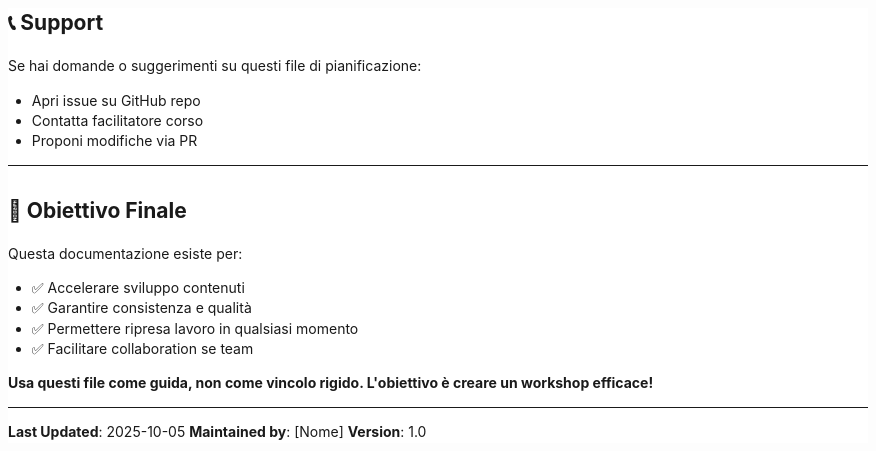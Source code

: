 
## 📞 Support

Se hai domande o suggerimenti su questi file di pianificazione:
- Apri issue su GitHub repo
- Contatta facilitatore corso
- Proponi modifiche via PR

---

## 🎯 Obiettivo Finale

Questa documentazione esiste per:
- ✅ Accelerare sviluppo contenuti
- ✅ Garantire consistenza e qualità
- ✅ Permettere ripresa lavoro in qualsiasi momento
- ✅ Facilitare collaboration se team

**Usa questi file come guida, non come vincolo rigido. L'obiettivo è creare un workshop efficace!**

---

**Last Updated**: 2025-10-05
**Maintained by**: [Nome]
**Version**: 1.0
